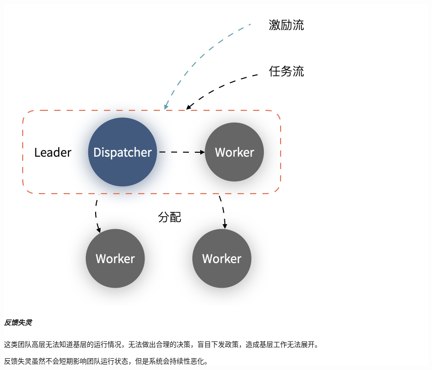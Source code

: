 ![image-20220619120411565](./07-think-team-in-systemg/image-20220619120411565.png)

##### 反馈失灵

这类团队高层无法知道基层的运行情况，无法做出合理的决策，盲目下发政策，造成基层工作无法展开。

反馈失灵虽然不会短期影响团队运行状态，但是系统会持续性恶化。
